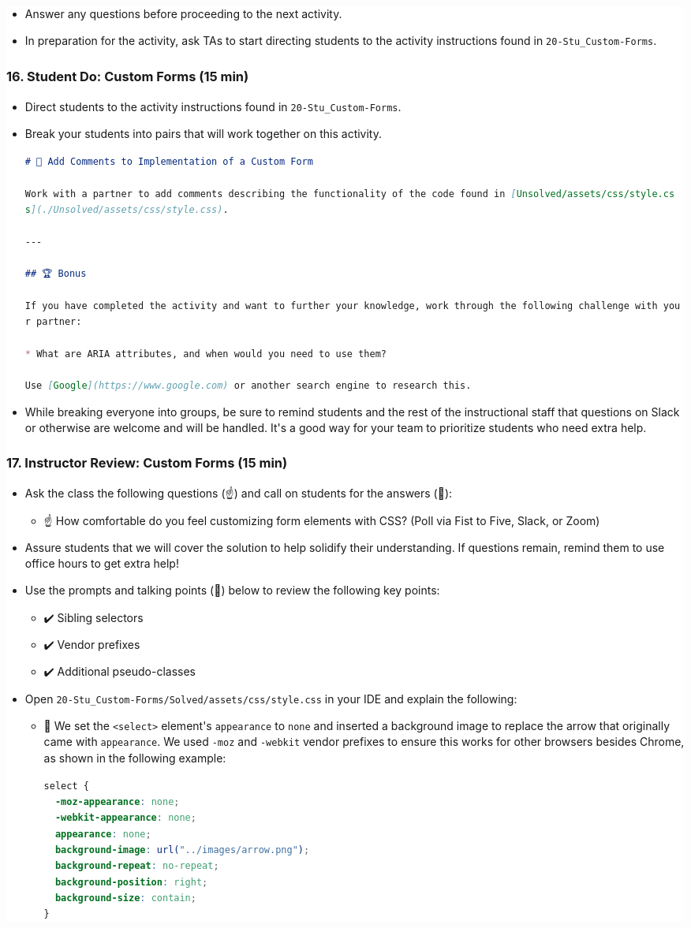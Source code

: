 * Answer any questions before proceeding to the next activity.

* In preparation for the activity, ask TAs to start directing students to the activity instructions found in `20-Stu_Custom-Forms`.

### 16. Student Do: Custom Forms (15 min) 

* Direct students to the activity instructions found in `20-Stu_Custom-Forms`.

* Break your students into pairs that will work together on this activity.

  ```md
  # 📐 Add Comments to Implementation of a Custom Form

  Work with a partner to add comments describing the functionality of the code found in [Unsolved/assets/css/style.css](./Unsolved/assets/css/style.css).

  ---

  ## 🏆 Bonus

  If you have completed the activity and want to further your knowledge, work through the following challenge with your partner:

  * What are ARIA attributes, and when would you need to use them?

  Use [Google](https://www.google.com) or another search engine to research this.
  ```

* While breaking everyone into groups, be sure to remind students and the rest of the instructional staff that questions on Slack or otherwise are welcome and will be handled. It's a good way for your team to prioritize students who need extra help.

### 17. Instructor Review: Custom Forms (15 min)

* Ask the class the following questions (☝️) and call on students for the answers (🙋):

  * ☝️ How comfortable do you feel customizing form elements with CSS? (Poll via Fist to Five, Slack, or Zoom)

* Assure students that we will cover the solution to help solidify their understanding. If questions remain, remind them to use office hours to get extra help!

* Use the prompts and talking points (🔑) below to review the following key points:

  * ✔️ Sibling selectors

  * ✔️ Vendor prefixes

  * ✔️ Additional pseudo-classes

* Open `20-Stu_Custom-Forms/Solved/assets/css/style.css` in your IDE and explain the following: 

  * 🔑 We set the `<select>` element's `appearance` to `none` and inserted a background image to replace the arrow that originally came with `appearance`. We used `-moz` and `-webkit` vendor prefixes to ensure this works for other browsers besides Chrome, as shown in the following example:

    ```css
    select {
      -moz-appearance: none;
      -webkit-appearance: none;
      appearance: none;
      background-image: url("../images/arrow.png");
      background-repeat: no-repeat;
      background-position: right;
      background-size: contain;
    }
    ```
